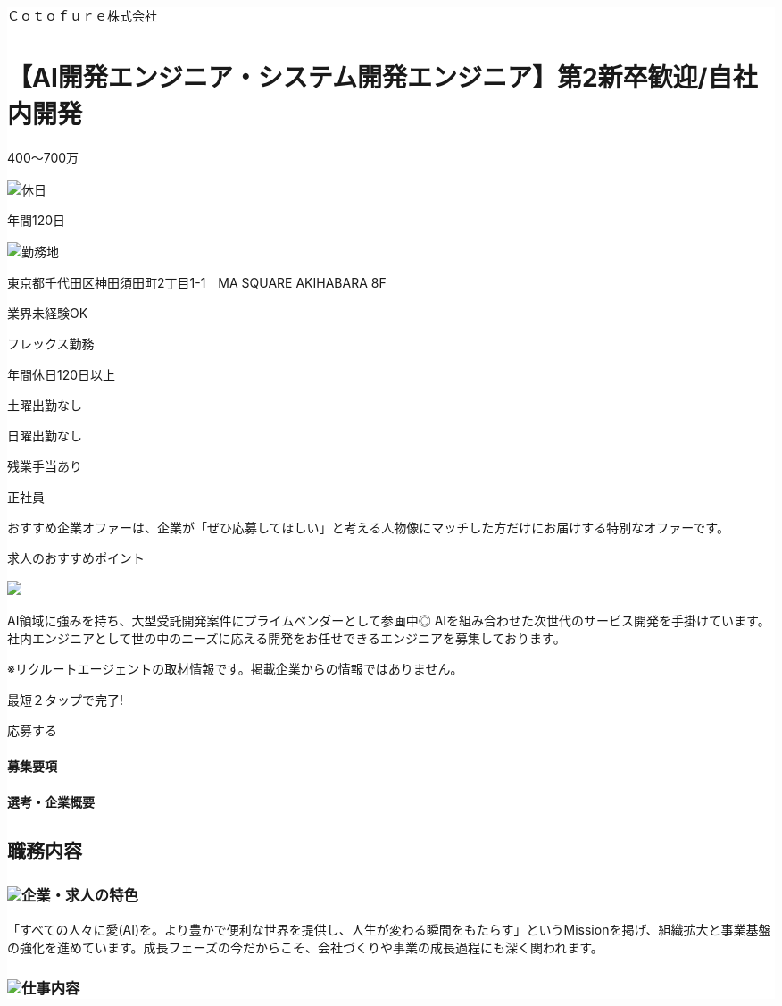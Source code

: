 Ｃｏｔｏｆｕｒｅ株式会社

# 【AI開発エンジニア・システム開発エンジニア】第2新卒歓迎/自社内開発

400〜700万

![](https://mypage.r-agent.com/_next/static/media/calendar.1c34b908.svg)休日

年間120日

![](https://mypage.r-agent.com/_next/static/media/address_stroke.2de2d768.svg)勤務地

東京都千代田区神田須田町2丁目1-1　MA SQUARE AKIHABARA 8F

業界未経験OK

フレックス勤務

年間休日120日以上

土曜出勤なし

日曜出勤なし

残業手当あり

正社員

おすすめ企業オファーは、企業が「ぜひ応募してほしい」と考える人物像にマッチした方だけにお届けする特別なオファーです。

求人のおすすめポイント

![](https://mypage.r-agent.com/_next/static/media/ca.67595796.png)

AI領域に強みを持ち、大型受託開発案件にプライムベンダーとして参画中◎ AIを組み合わせた次世代のサービス開発を手掛けています。社内エンジニアとして世の中のニーズに応える開発をお任せできるエンジニアを募集しております。

※リクルートエージェントの取材情報です。掲載企業からの情報ではありません。

最短２タップで完了!

応募する

#### 募集要項

#### 選考・企業概要

## 職務内容

### ![](https://mypage.r-agent.com/_next/static/media/company.f695756d.svg)企業・求人の特色

「すべての人々に愛(AI)を。より豊かで便利な世界を提供し、人生が変わる瞬間をもたらす」というMissionを掲げ、組織拡大と事業基盤の強化を進めています。成長フェーズの今だからこそ、会社づくりや事業の成長過程にも深く関われます。

### ![](https://mypage.r-agent.com/_next/static/media/note.135161c5.svg)仕事内容
